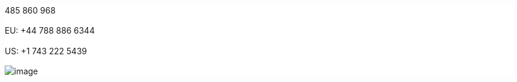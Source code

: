 485 860 968</p><p>EU: +44 788 886 6344</p><p>US: +1 743 222 5439</p>
![image](https://github.com/user-attachments/assets/e45088fa-d7a4-4131-adb3-b3a29b726e5a)
